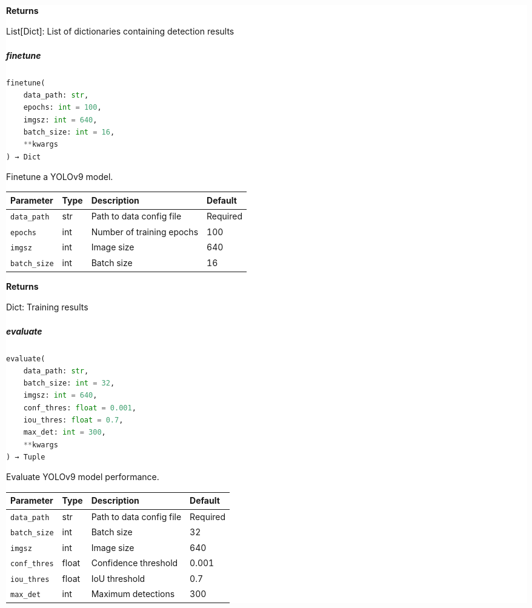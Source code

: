 **Returns**

List[Dict]: List of dictionaries containing detection results

##### finetune

```python
finetune(
    data_path: str,
    epochs: int = 100,
    imgsz: int = 640,
    batch_size: int = 16,
    **kwargs
) → Dict
```

Finetune a YOLOv9 model.

| Parameter | Type | Description | Default |
|:----------|:-----|:------------|:--------|
| `data_path` | str | Path to data config file | Required |
| `epochs` | int | Number of training epochs | 100 |
| `imgsz` | int | Image size | 640 |
| `batch_size` | int | Batch size | 16 |

**Returns**

Dict: Training results

##### evaluate

```python
evaluate(
    data_path: str,
    batch_size: int = 32,
    imgsz: int = 640,
    conf_thres: float = 0.001,
    iou_thres: float = 0.7,
    max_det: int = 300,
    **kwargs
) → Tuple
```

Evaluate YOLOv9 model performance.

| Parameter | Type | Description | Default |
|:----------|:-----|:------------|:--------|
| `data_path` | str | Path to data config file | Required |
| `batch_size` | int | Batch size | 32 |
| `imgsz` | int | Image size | 640 |
| `conf_thres` | float | Confidence threshold | 0.001 |
| `iou_thres` | float | IoU threshold | 0.7 |
| `max_det` | int | Maximum detections | 300 |
